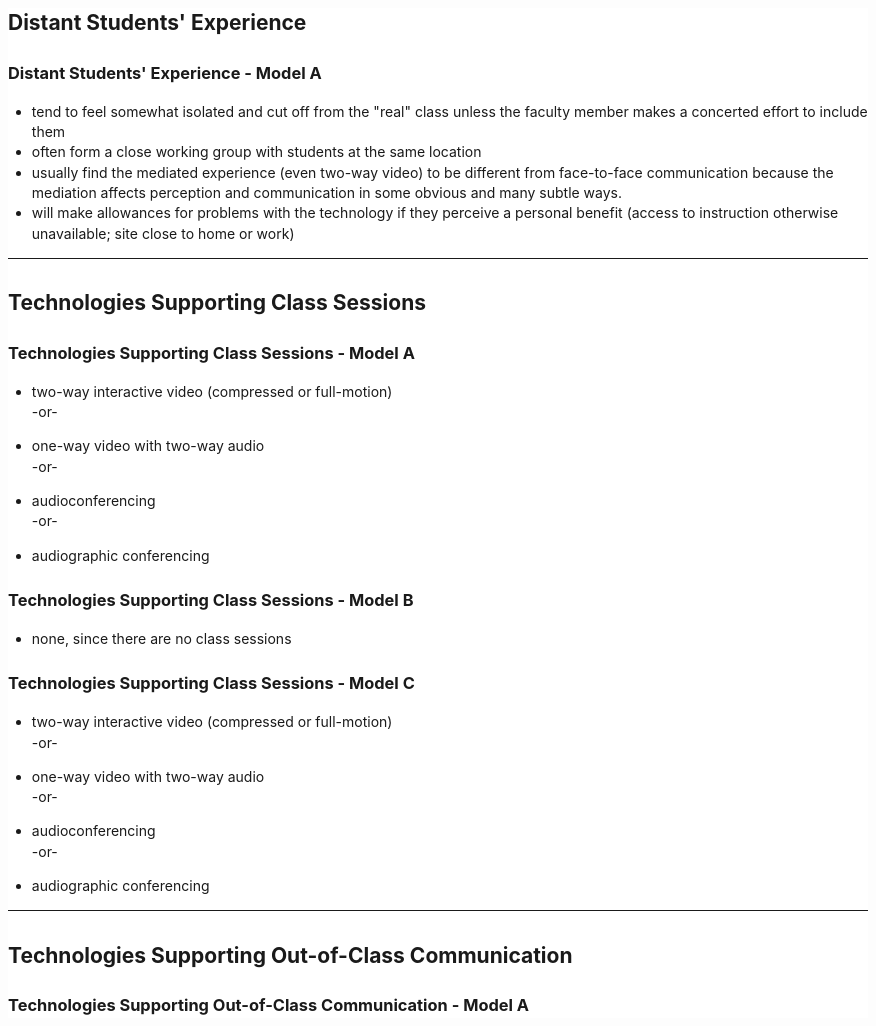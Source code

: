 ## Distant Students' Experience

### Distant Students' Experience - Model A

  * tend to feel somewhat isolated and cut off from the "real" class unless the faculty member makes a concerted effort to include them 
  * often form a close working group with students at the same location 
  * usually find the mediated experience (even two-way video) to be different from face-to-face communication because the mediation affects perception and communication in some obvious and many subtle ways. 
  * will make allowances for problems with the technology if they perceive a personal benefit (access to instruction otherwise unavailable; site close to home or work) 

* * *

## Technologies Supporting Class Sessions

### Technologies Supporting Class Sessions - Model A

  * two-way interactive video (compressed or full-motion)  
-or-  

  * one-way video with two-way audio  
-or-  

  * audioconferencing  
-or-  

  * audiographic conferencing 

### Technologies Supporting Class Sessions - Model B

  * none, since there are no class sessions 

### Technologies Supporting Class Sessions - Model C

  * two-way interactive video (compressed or full-motion)  
-or-  

  * one-way video with two-way audio  
-or-  

  * audioconferencing  
-or-  

  * audiographic conferencing 

* * *

## Technologies Supporting Out-of-Class Communication

### Technologies Supporting Out-of-Class Communication - Model A
